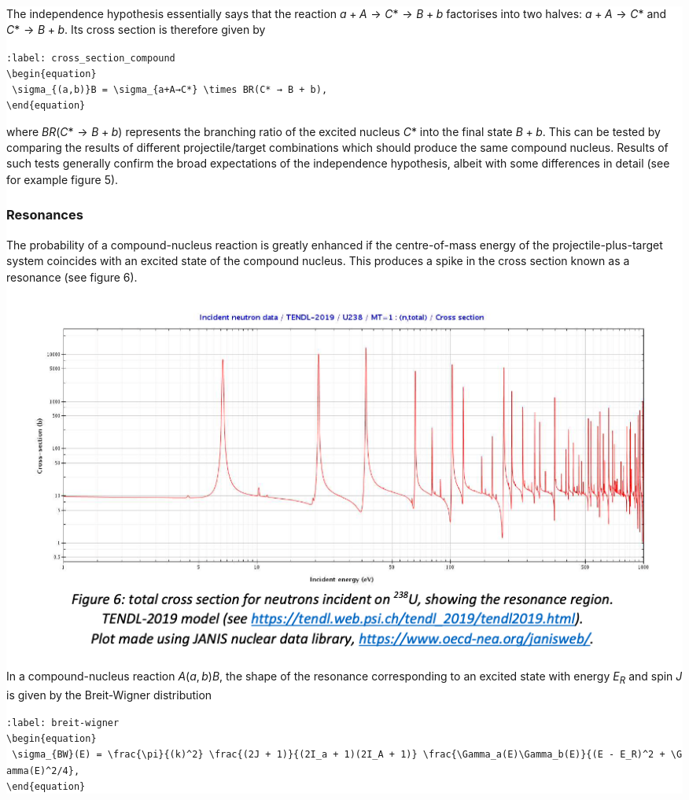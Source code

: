 
The independence hypothesis essentially says that the reaction $a + A → C* → B + b$ factorises into two halves: $a + A → C*$ and $C* → B + b$. Its cross section is therefore given by

```{math}
:label: cross_section_compound
\begin{equation}
 \sigma_{(a,b)}B = \sigma_{a+A→C*} \times BR(C* → B + b), 
\end{equation}
```
 
where $BR(C* → B + b)$ represents the branching ratio of the excited nucleus $C*$ into the final state $B + b$. This can be tested by comparing the results of different projectile/target combinations which should produce the same compound nucleus. Results of such tests generally confirm the broad expectations of the independence hypothesis, albeit with some differences in detail (see for example figure 5).


### Resonances

The probability of a compound-nucleus reaction is greatly enhanced if the centre-of-mass energy of the projectile-plus-target system coincides with an excited state of the compound nucleus. This produces a spike in the cross section known as a resonance (see figure 6).

![Alt text](image-60.png)

In a compound-nucleus reaction $A(a, b)B$, the shape of the resonance corresponding to an excited state with energy $E_R$ and spin $J$ is given by the Breit-Wigner distribution

```{math}
:label: breit-wigner
\begin{equation}
 \sigma_{BW}(E) = \frac{\pi}{(k)^2} \frac{(2J + 1)}{(2I_a + 1)(2I_A + 1)} \frac{\Gamma_a(E)\Gamma_b(E)}{(E - E_R)^2 + \Gamma(E)^2/4}, 
\end{equation}
```
 